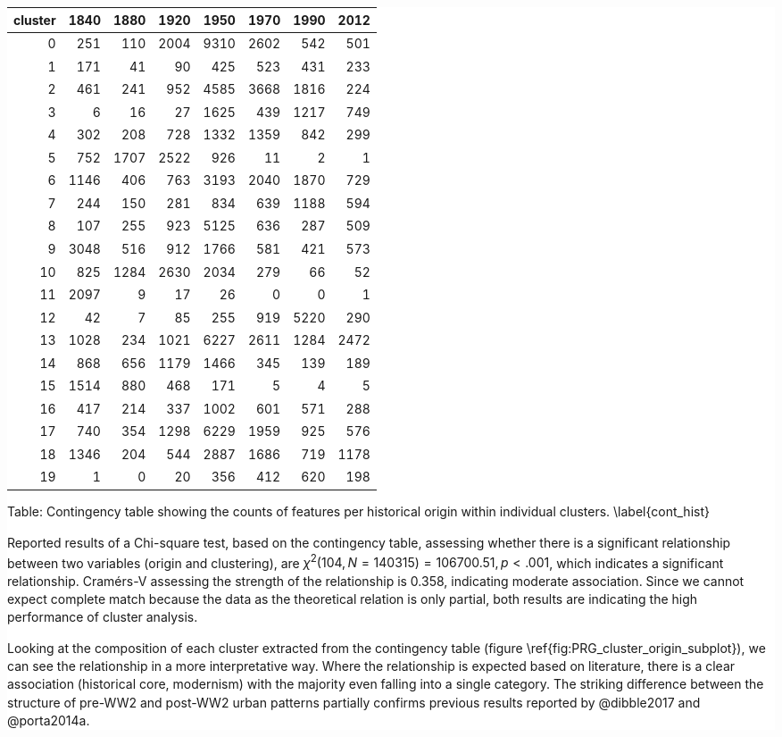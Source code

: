 |   cluster |   1840 |   1880 |   1920 |   1950 |   1970 |   1990 |   2012 |
|----------:|-------:|-------:|-------:|-------:|-------:|-------:|-------:|
|         0 |    251 |    110 |   2004 |   9310 |   2602 |    542 |    501 |
|         1 |    171 |     41 |     90 |    425 |    523 |    431 |    233 |
|         2 |    461 |    241 |    952 |   4585 |   3668 |   1816 |    224 |
|         3 |      6 |     16 |     27 |   1625 |    439 |   1217 |    749 |
|         4 |    302 |    208 |    728 |   1332 |   1359 |    842 |    299 |
|         5 |    752 |   1707 |   2522 |    926 |     11 |      2 |      1 |
|         6 |   1146 |    406 |    763 |   3193 |   2040 |   1870 |    729 |
|         7 |    244 |    150 |    281 |    834 |    639 |   1188 |    594 |
|         8 |    107 |    255 |    923 |   5125 |    636 |    287 |    509 |
|         9 |   3048 |    516 |    912 |   1766 |    581 |    421 |    573 |
|        10 |    825 |   1284 |   2630 |   2034 |    279 |     66 |     52 |
|        11 |   2097 |      9 |     17 |     26 |      0 |      0 |      1 |
|        12 |     42 |      7 |     85 |    255 |    919 |   5220 |    290 |
|        13 |   1028 |    234 |   1021 |   6227 |   2611 |   1284 |   2472 |
|        14 |    868 |    656 |   1179 |   1466 |    345 |    139 |    189 |
|        15 |   1514 |    880 |    468 |    171 |      5 |      4 |      5 |
|        16 |    417 |    214 |    337 |   1002 |    601 |    571 |    288 |
|        17 |    740 |    354 |   1298 |   6229 |   1959 |    925 |    576 |
|        18 |   1346 |    204 |    544 |   2887 |   1686 |    719 |   1178 |
|        19 |      1 |      0 |     20 |    356 |    412 |    620 |    198 |

Table: Contingency table showing the counts of features per historical origin within individual clusters. \label{cont_hist}

Reported results of a Chi-square test, based on the contingency table, assessing whether there is a significant relationship between two variables (origin and clustering), are $\chi^{2} (104, N=140315) = 106700.51, p < .001$, which indicates a significant relationship.‌ Cramérs-V assessing the strength of the relationship is 0.358, indicating moderate association. Since we cannot expect complete match because the data as the theoretical relation is only partial, both results are indicating the high performance of cluster analysis.

Looking at the composition of each cluster extracted from the contingency table (figure \ref{fig:PRG_cluster_origin_subplot}), we can see the relationship in a more interpretative way. Where the relationship is expected based on literature, there is a clear association (historical core, modernism) with the majority even falling into a single category. The striking difference between the structure of pre-WW2 and post-WW2 urban patterns partially confirms previous results reported by @dibble2017 and @porta2014a.
